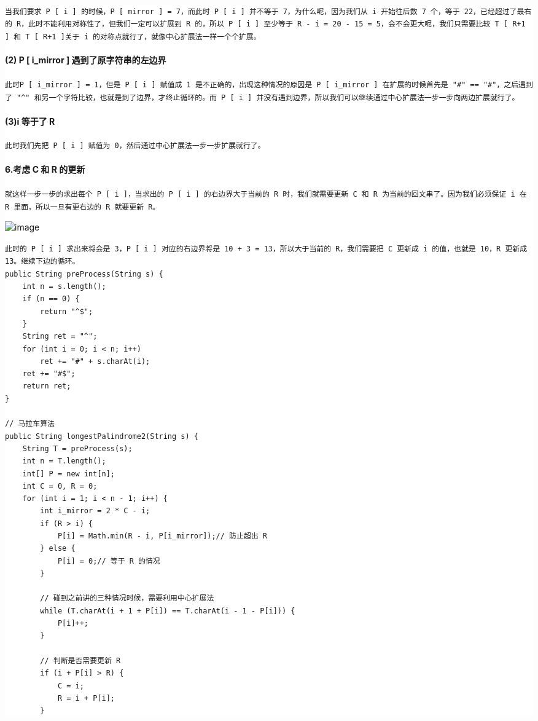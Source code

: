 ```
当我们要求 P [ i ] 的时候，P [ mirror ] = 7，而此时 P [ i ] 并不等于 7，为什么呢，因为我们从 i 开始往后数 7 个，等于 22，已经超过了最右的 R，此时不能利用对称性了，但我们一定可以扩展到 R 的，所以 P [ i ] 至少等于 R - i = 20 - 15 = 5，会不会更大呢，我们只需要比较 T [ R+1 ] 和 T [ R+1 ]关于 i 的对称点就行了，就像中心扩展法一样一个个扩展。
```

#### (2) P [ i_mirror ] 遇到了原字符串的左边界

```
此时P [ i_mirror ] = 1，但是 P [ i ] 赋值成 1 是不正确的，出现这种情况的原因是 P [ i_mirror ] 在扩展的时候首先是 "#" == "#"，之后遇到了 "^" 和另一个字符比较，也就是到了边界，才终止循环的。而 P [ i ] 并没有遇到边界，所以我们可以继续通过中心扩展法一步一步向两边扩展就行了。
```

#### (3)i 等于了 R

```
此时我们先把 P [ i ] 赋值为 0，然后通过中心扩展法一步一步扩展就行了。
```

#### 6.考虑 C 和 R 的更新

```
就这样一步一步的求出每个 P [ i ]，当求出的 P [ i ] 的右边界大于当前的 R 时，我们就需要更新 C 和 R 为当前的回文串了。因为我们必须保证 i 在 R 里面，所以一旦有更右边的 R 就要更新 R。
```

![image](https://pic.leetcode-cn.com/5fbe52880634a9d5fa60ad5e126e8c5c38c5a6eadd0c901a3495dc1307d46d6b-image.png?ynotemdtimestamp=1593701291427)

```
此时的 P [ i ] 求出来将会是 3，P [ i ] 对应的右边界将是 10 + 3 = 13，所以大于当前的 R，我们需要把 C 更新成 i 的值，也就是 10，R 更新成 13。继续下边的循环。
public String preProcess(String s) {
    int n = s.length();
    if (n == 0) {
        return "^$";
    }
    String ret = "^";
    for (int i = 0; i < n; i++)
        ret += "#" + s.charAt(i);
    ret += "#$";
    return ret;
}

// 马拉车算法
public String longestPalindrome2(String s) {
    String T = preProcess(s);
    int n = T.length();
    int[] P = new int[n];
    int C = 0, R = 0;
    for (int i = 1; i < n - 1; i++) {
        int i_mirror = 2 * C - i;
        if (R > i) {
            P[i] = Math.min(R - i, P[i_mirror]);// 防止超出 R
        } else {
            P[i] = 0;// 等于 R 的情况
        }

        // 碰到之前讲的三种情况时候，需要利用中心扩展法
        while (T.charAt(i + 1 + P[i]) == T.charAt(i - 1 - P[i])) {
            P[i]++;
        }

        // 判断是否需要更新 R
        if (i + P[i] > R) {
            C = i;
            R = i + P[i];
        }
```